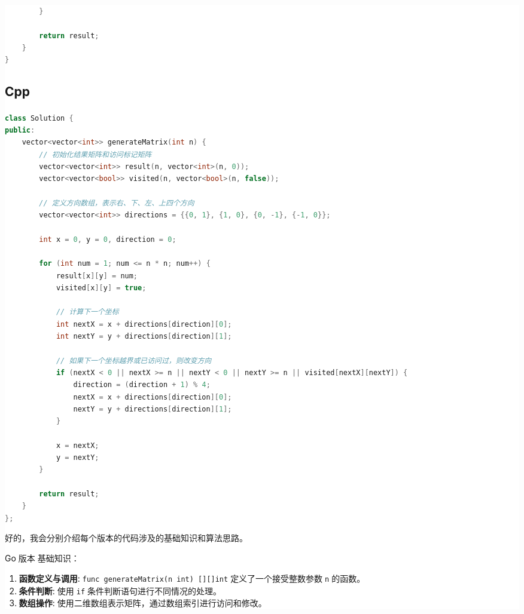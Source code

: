 ```Java
        }
        
        return result;
    }
}

```

## Cpp

```Cpp
class Solution {
public:
    vector<vector<int>> generateMatrix(int n) {
        // 初始化结果矩阵和访问标记矩阵
        vector<vector<int>> result(n, vector<int>(n, 0));
        vector<vector<bool>> visited(n, vector<bool>(n, false));
        
        // 定义方向数组，表示右、下、左、上四个方向
        vector<vector<int>> directions = {{0, 1}, {1, 0}, {0, -1}, {-1, 0}};
        
        int x = 0, y = 0, direction = 0;
        
        for (int num = 1; num <= n * n; num++) {
            result[x][y] = num;
            visited[x][y] = true;
            
            // 计算下一个坐标
            int nextX = x + directions[direction][0];
            int nextY = y + directions[direction][1];
            
            // 如果下一个坐标越界或已访问过，则改变方向
            if (nextX < 0 || nextX >= n || nextY < 0 || nextY >= n || visited[nextX][nextY]) {
                direction = (direction + 1) % 4;
                nextX = x + directions[direction][0];
                nextY = y + directions[direction][1];
            }
            
            x = nextX;
            y = nextY;
        }
        
        return result;
    }
};

```
好的，我会分别介绍每个版本的代码涉及的基础知识和算法思路。

Go 版本
基础知识：
1. **函数定义与调用**: `func generateMatrix(n int) [][]int` 定义了一个接受整数参数 `n` 的函数。
2. **条件判断**: 使用 `if` 条件判断语句进行不同情况的处理。
3. **数组操作**: 使用二维数组表示矩阵，通过数组索引进行访问和修改。

